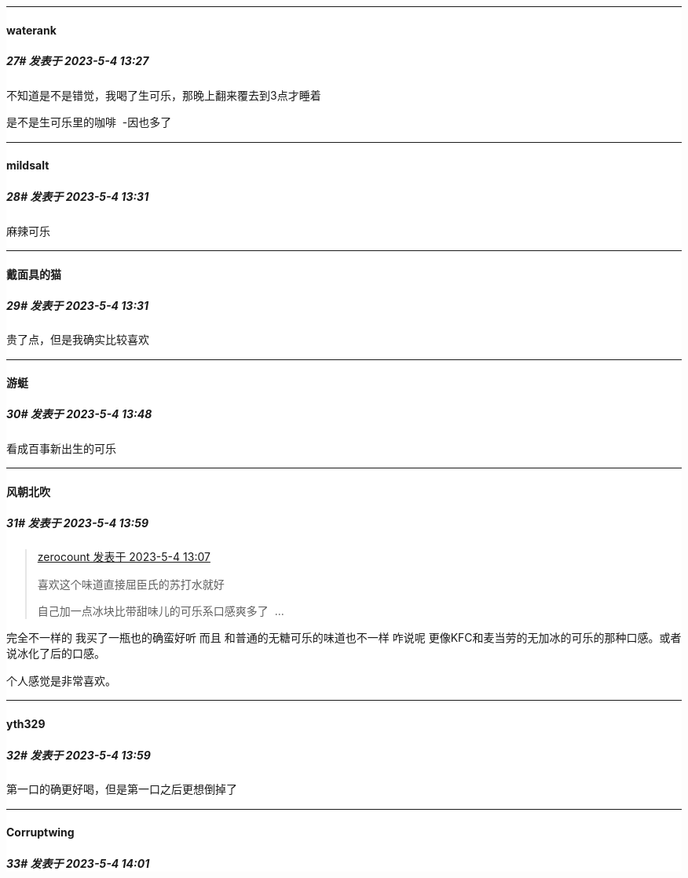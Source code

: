 *****

####  waterank  
##### 27#       发表于 2023-5-4 13:27

不知道是不是错觉，我喝了生可乐，那晚上翻来覆去到3点才睡着

是不是生可乐里的咖啡  -因也多了

*****

####  mildsalt  
##### 28#       发表于 2023-5-4 13:31

麻辣可乐

*****

####  戴面具的猫  
##### 29#       发表于 2023-5-4 13:31

贵了点，但是我确实比较喜欢

*****

####  游蜓  
##### 30#       发表于 2023-5-4 13:48

看成百事新出生的可乐


*****

####  风朝北吹  
##### 31#       发表于 2023-5-4 13:59

<blockquote><a href="httphttps://bbs.saraba1st.com/2b/forum.php?mod=redirect&amp;goto=findpost&amp;pid=60717810&amp;ptid=2132976" target="_blank">zerocount 发表于 2023-5-4 13:07</a>

喜欢这个味道直接屈臣氏的苏打水就好

自己加一点冰块比带甜味儿的可乐系口感爽多了  ...</blockquote>
完全不一样的 我买了一瓶也的确蛮好听 而且 和普通的无糖可乐的味道也不一样 咋说呢 更像KFC和麦当劳的无加冰的可乐的那种口感。或者说冰化了后的口感。

个人感觉是非常喜欢。

*****

####  yth329  
##### 32#       发表于 2023-5-4 13:59

第一口的确更好喝，但是第一口之后更想倒掉了

*****

####  Corruptwing  
##### 33#       发表于 2023-5-4 14:01
